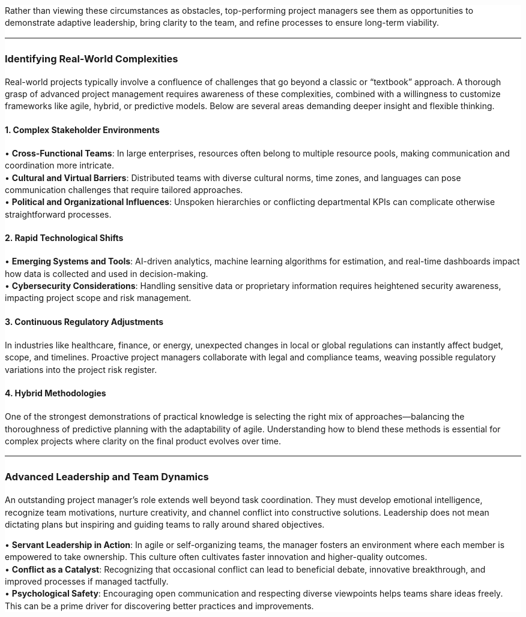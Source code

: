 Rather than viewing these circumstances as obstacles, top-performing project managers see them as opportunities to demonstrate adaptive leadership, bring clarity to the team, and refine processes to ensure long-term viability.

---

### Identifying Real-World Complexities

Real-world projects typically involve a confluence of challenges that go beyond a classic or “textbook” approach. A thorough grasp of advanced project management requires awareness of these complexities, combined with a willingness to customize frameworks like agile, hybrid, or predictive models. Below are several areas demanding deeper insight and flexible thinking.

#### 1. Complex Stakeholder Environments
• **Cross-Functional Teams**: In large enterprises, resources often belong to multiple resource pools, making communication and coordination more intricate.  
• **Cultural and Virtual Barriers**: Distributed teams with diverse cultural norms, time zones, and languages can pose communication challenges that require tailored approaches.  
• **Political and Organizational Influences**: Unspoken hierarchies or conflicting departmental KPIs can complicate otherwise straightforward processes.

#### 2. Rapid Technological Shifts
• **Emerging Systems and Tools**: AI-driven analytics, machine learning algorithms for estimation, and real-time dashboards impact how data is collected and used in decision-making.  
• **Cybersecurity Considerations**: Handling sensitive data or proprietary information requires heightened security awareness, impacting project scope and risk management.  

#### 3. Continuous Regulatory Adjustments
In industries like healthcare, finance, or energy, unexpected changes in local or global regulations can instantly affect budget, scope, and timelines. Proactive project managers collaborate with legal and compliance teams, weaving possible regulatory variations into the project risk register.

#### 4. Hybrid Methodologies
One of the strongest demonstrations of practical knowledge is selecting the right mix of approaches—balancing the thoroughness of predictive planning with the adaptability of agile. Understanding how to blend these methods is essential for complex projects where clarity on the final product evolves over time.

---

### Advanced Leadership and Team Dynamics

An outstanding project manager’s role extends well beyond task coordination. They must develop emotional intelligence, recognize team motivations, nurture creativity, and channel conflict into constructive solutions. Leadership does not mean dictating plans but inspiring and guiding teams to rally around shared objectives.

• **Servant Leadership in Action**: In agile or self-organizing teams, the manager fosters an environment where each member is empowered to take ownership. This culture often cultivates faster innovation and higher-quality outcomes.  
• **Conflict as a Catalyst**: Recognizing that occasional conflict can lead to beneficial debate, innovative breakthrough, and improved processes if managed tactfully.  
• **Psychological Safety**: Encouraging open communication and respecting diverse viewpoints helps teams share ideas freely. This can be a prime driver for discovering better practices and improvements.
